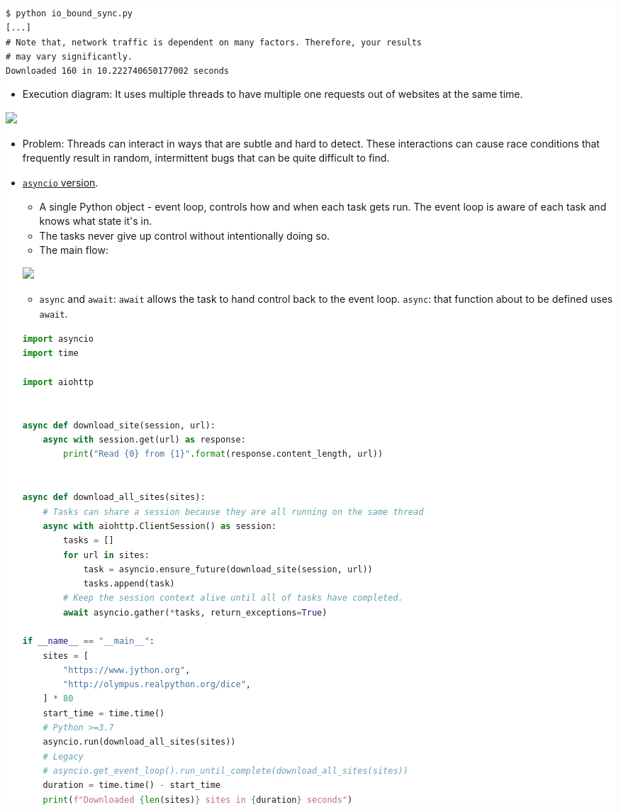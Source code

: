   ```shell
  $ python io_bound_sync.py
  [...]
  # Note that, network traffic is dependent on many factors. Therefore, your results
  # may vary significantly.
  Downloaded 160 in 10.222740650177002 seconds
  ```

  - Execution diagram: It uses multiple threads to have multiple one requests out of websites at the same time.

  ![](https://files.realpython.com/media/Threading.3eef48da829e.png)

  - Problem: Threads can interact in ways that are subtle and hard to detect. These interactions can cause race conditions that frequently result in random, intermittent bugs that can be quite difficult to find.

- [`asyncio` version](./io_bound_asyncio.py).

  - A single Python object - event loop, controls how and when each task gets run. The event loop is aware of each task and knows what state it's in.
  - The tasks never give up control without intentionally doing so.
  - The main flow:

  ![](https://www.pythontutorial.net/wp-content/uploads/2022/07/python-event-loop.svg)

  - `async` and `await`: `await` allows the task to hand control back to the event loop. `async`: that function about to be defined uses `await`.

  ```python
  import asyncio
  import time

  import aiohttp


  async def download_site(session, url):
      async with session.get(url) as response:
          print("Read {0} from {1}".format(response.content_length, url))


  async def download_all_sites(sites):
      # Tasks can share a session because they are all running on the same thread
      async with aiohttp.ClientSession() as session:
          tasks = []
          for url in sites:
              task = asyncio.ensure_future(download_site(session, url))
              tasks.append(task)
          # Keep the session context alive until all of tasks have completed.
          await asyncio.gather(*tasks, return_exceptions=True)

  if __name__ == "__main__":
      sites = [
          "https://www.jython.org",
          "http://olympus.realpython.org/dice",
      ] * 80
      start_time = time.time()
      # Python >=3.7
      asyncio.run(download_all_sites(sites))
      # Legacy
      # asyncio.get_event_loop().run_until_complete(download_all_sites(sites))
      duration = time.time() - start_time
      print(f"Downloaded {len(sites)} sites in {duration} seconds")
  ```
